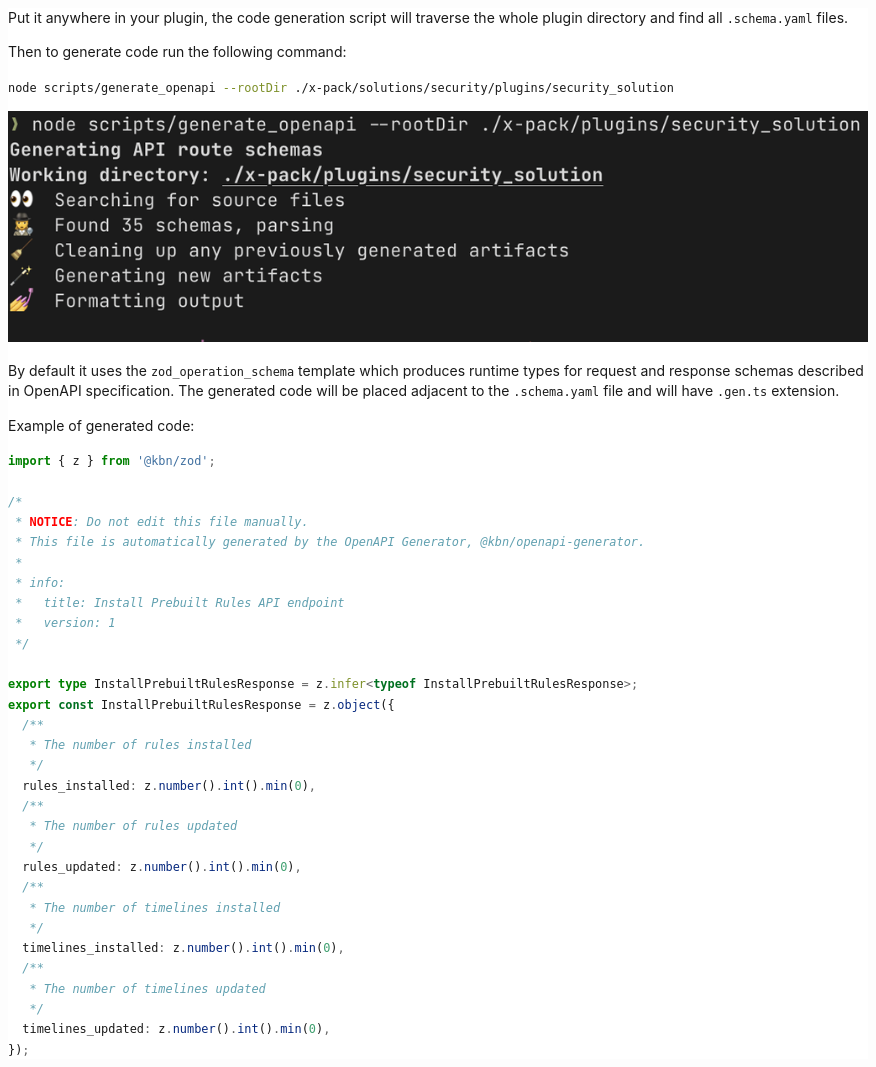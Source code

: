 Put it anywhere in your plugin, the code generation script will traverse the whole plugin directory and find all `.schema.yaml` files.

Then to generate code run the following command:

```bash
node scripts/generate_openapi --rootDir ./x-pack/solutions/security/plugins/security_solution
```

![Generator command output](image.png)

By default it uses the `zod_operation_schema` template which produces runtime types for request and response schemas described in OpenAPI specification. The generated code will be placed adjacent to the `.schema.yaml` file and will have `.gen.ts` extension.

Example of generated code:

```ts
import { z } from '@kbn/zod';

/*
 * NOTICE: Do not edit this file manually.
 * This file is automatically generated by the OpenAPI Generator, @kbn/openapi-generator.
 * 
 * info:
 *   title: Install Prebuilt Rules API endpoint
 *   version: 1
 */

export type InstallPrebuiltRulesResponse = z.infer<typeof InstallPrebuiltRulesResponse>;
export const InstallPrebuiltRulesResponse = z.object({
  /**
   * The number of rules installed
   */
  rules_installed: z.number().int().min(0),
  /**
   * The number of rules updated
   */
  rules_updated: z.number().int().min(0),
  /**
   * The number of timelines installed
   */
  timelines_installed: z.number().int().min(0),
  /**
   * The number of timelines updated
   */
  timelines_updated: z.number().int().min(0),
});
```
